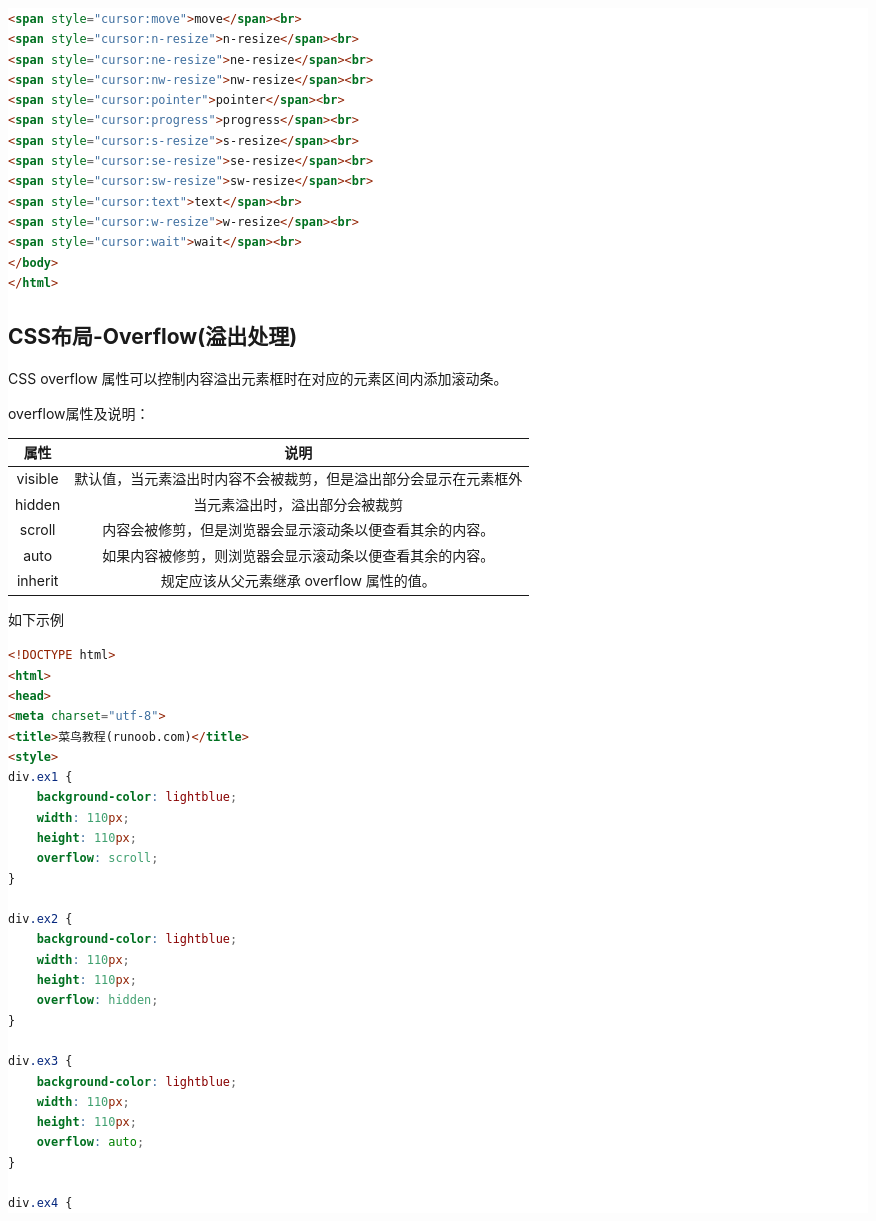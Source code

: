 ```html
<span style="cursor:move">move</span><br>
<span style="cursor:n-resize">n-resize</span><br>
<span style="cursor:ne-resize">ne-resize</span><br>
<span style="cursor:nw-resize">nw-resize</span><br>
<span style="cursor:pointer">pointer</span><br>
<span style="cursor:progress">progress</span><br>
<span style="cursor:s-resize">s-resize</span><br>
<span style="cursor:se-resize">se-resize</span><br>
<span style="cursor:sw-resize">sw-resize</span><br>
<span style="cursor:text">text</span><br>
<span style="cursor:w-resize">w-resize</span><br>
<span style="cursor:wait">wait</span><br>
</body>
</html>
```

## CSS布局-Overflow(溢出处理)

CSS overflow 属性可以控制内容溢出元素框时在对应的元素区间内添加滚动条。

overflow属性及说明：

|  属性   |                             说明                             |
| :-----: | :----------------------------------------------------------: |
| visible | 默认值，当元素溢出时内容不会被裁剪，但是溢出部分会显示在元素框外 |
| hidden  |                当元素溢出时，溢出部分会被裁剪                |
| scroll  |   内容会被修剪，但是浏览器会显示滚动条以便查看其余的内容。   |
|  auto   |   如果内容被修剪，则浏览器会显示滚动条以便查看其余的内容。   |
| inherit |           规定应该从父元素继承 overflow 属性的值。           |

如下示例

```html
<!DOCTYPE html>
<html>
<head>
<meta charset="utf-8"> 
<title>菜鸟教程(runoob.com)</title> 
<style>
div.ex1 {
    background-color: lightblue;
    width: 110px;
    height: 110px;
    overflow: scroll;
}

div.ex2 {
    background-color: lightblue;
    width: 110px;
    height: 110px;
    overflow: hidden;
}

div.ex3 {
    background-color: lightblue;
    width: 110px;
    height: 110px;
    overflow: auto;
}

div.ex4 {
```